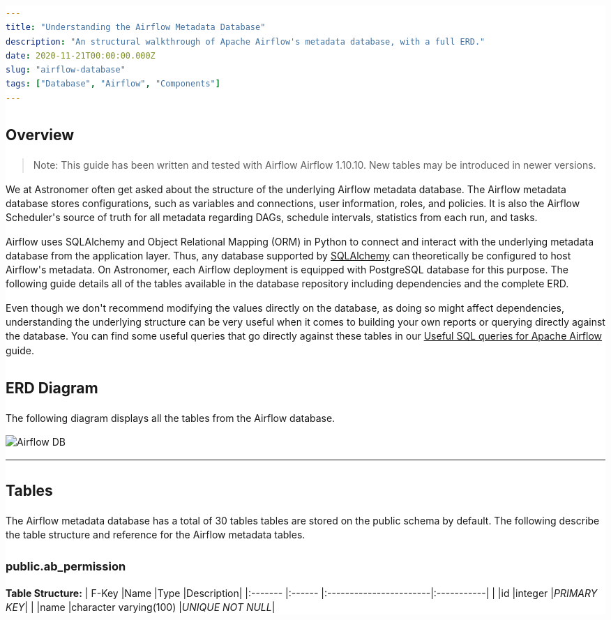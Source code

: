 ```yaml
---
title: "Understanding the Airflow Metadata Database"
description: "An structural walkthrough of Apache Airflow's metadata database, with a full ERD."
date: 2020-11-21T00:00:00.000Z
slug: "airflow-database"
tags: ["Database", "Airflow", "Components"]
---
```


## Overview

> Note: This guide has been written and tested with Airflow Airflow 1.10.10. New tables may be introduced in newer versions. 

We at Astronomer often get asked about the structure of the underlying Airflow metadata database. The Airflow metadata database stores configurations, such as variables and connections, user information, roles, and policies. It is also the Airflow Scheduler's source of truth for all metadata regarding DAGs, schedule intervals, statistics from each run, and tasks. 

Airflow uses SQLAlchemy and Object Relational Mapping (ORM) in Python to connect and interact with the underlying metadata database from the application layer. Thus, any database supported by [SQLAlchemy](https://www.sqlalchemy.org/) can theoretically be configured to host Airflow's metadata. On Astronomer, each Airflow deployment is equipped with PostgreSQL database for this purpose. The following guide details all of the tables available in the database repository including dependencies and the complete ERD. 

Even though we don't recommend modifying the values directly on the database, as doing so might affect dependencies, understanding the underlying structure can be very useful when it comes to building your own reports or querying directly against the database. You can find some useful queries that go directly against these tables in our [Useful SQL queries for Apache Airflow](https://www.astronomer.io/guides/airflow-queries/) guide. 


## ERD Diagram

The following diagram displays all the tables from the Airflow database. 

![Airflow DB](https://assets2.astronomer.io/main/guides/airflow_db.png)

------------------------------------------------------------------------

## Tables

The Airflow metadata database has a total of 30 tables  tables are stored on the public schema by default. The following describe the table structure and reference for the Airflow metadata tables. 

### public.ab_permission
 
**Table Structure:**
|  F-Key   |Name   |Type                     |Description|
|:-------  |:------ |:-----------------------|:-----------|
|          |id     |integer                  |*PRIMARY KEY*|
|          |name   |character varying(100)   |*UNIQUE NOT NULL*|

